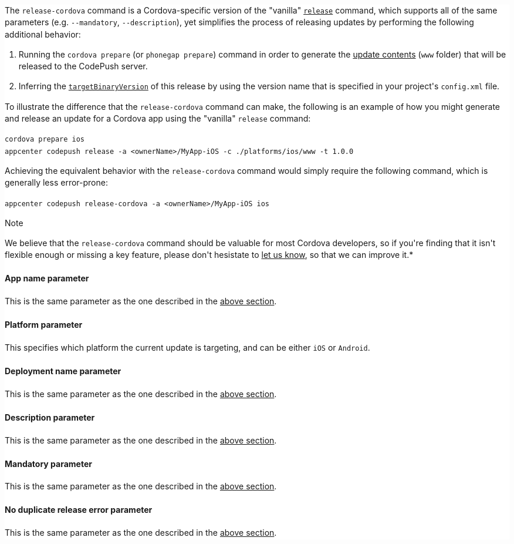 ```NA
```

The `release-cordova` command is a Cordova-specific version of the "vanilla" [`release`](#releasing-app-updates) command, which supports all of the same parameters (e.g. `--mandatory`, `--description`), yet simplifies the process of releasing updates by performing the following additional behavior:

1. Running the `cordova prepare` (or `phonegap prepare`) command in order to generate the [update contents](#update-contents-parameter) (`www` folder) that will be released to the CodePush server.

2. Inferring the [`targetBinaryVersion`](#target-binary-version-parameter) of this release by using the version name that is specified in your project's `config.xml` file.

To illustrate the difference that the `release-cordova` command can make, the following is an example of how you might generate and release an update for a Cordova app using the "vanilla" `release` command:

```shell
cordova prepare ios
appcenter codepush release -a <ownerName>/MyApp-iOS -c ./platforms/ios/www -t 1.0.0
```

Achieving the equivalent behavior with the `release-cordova` command would simply require the following command, which is generally less error-prone:

```shell
appcenter codepush release-cordova -a <ownerName>/MyApp-iOS ios
```

> [!NOTE]
>  We believe that the `release-cordova` command should be valuable for most Cordova developers, so if you're finding that it isn't flexible enough or missing a key feature, please don't hesistate to [let us know](mailto:codepushfeed@microsoft.com), so that we can improve it.*

#### App name parameter

This is the same parameter as the one described in the [above section](#app-name-parameter).

#### Platform parameter

This specifies which platform the current update is targeting, and can be either `iOS` or `Android`.

#### Deployment name parameter

This is the same parameter as the one described in the [above section](#deployment-name-parameter).

#### Description parameter

This is the same parameter as the one described in the [above section](#description-parameter).

#### Mandatory parameter

This is the same parameter as the one described in the [above section](#mandatory-parameter).

#### No duplicate release error parameter

This is the same parameter as the one described in the [above section](#no-duplicate-release-error-parameter).
